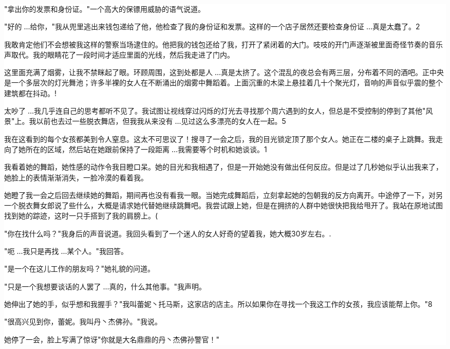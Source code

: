 

"拿出你的发票和身份证。"一个高大的保镖用威胁的语气说道。





"好的 ...给你，"我从兜里逃出来钱包递给了他，他检查了我的身份证和发票。这样的一个店子居然还要检查身份证 ...真是太蠢了。2



我敢肯定他们不会想被我这样的警察当场逮住的。他把我的钱包还给了我，打开了紧闭着的大门。吱吱的开门声逐渐被里面奇怪节奏的音乐声取代。我的眼睛花了一段时间才适应里面的光线，然后我走进了门内。





这里面充满了烟雾，让我不禁眯起了眼。环顾周围，这到处都是人 ...真是太挤了。这个混乱的夜总会有两三层，分布着不同的酒吧。正中央是一个多层次的灯光舞池；许多半裸的女人在不断涌出的烟雾中舞蹈着。上面沉重的木梁上悬挂着几十个聚光灯，音响的声音似乎震的整个建筑都在抖动。!



太吵了 ...我几乎连自己的思考都听不见了。我试图让视线穿过闪烁的灯光去寻找那个周六遇到的女人，但总是不受控制的停到了其他"风景"上。我以前也去过一些脱衣舞店，但我我从来没有 ...见过这么多漂亮的女人在一起。5



我在这看到的每个女孩都美到令人窒息。这太不可思议了！搜寻了一会之后，我的目光锁定顶了那个女人。她正在二楼的桌子上跳舞。我走向了她所在的区域，然后站在她跟前保持了一段距离 ...我需要等个时机和她谈谈。1



我看着她的舞蹈，她性感的动作令我目瞪口呆。她的目光和我相遇了，但是一开始她没有做出任何反应。但是过了几秒她似乎认出我来了，她脸上的表情渐渐消失，一脸冷漠的看着我。





她瞪了我一会之后回去继续她的舞蹈，期间再也没有看我一眼。当她完成舞蹈后，立刻拿起她的包朝我的反方向离开。中途停了一下，对另一个脱衣舞女郎说了些什么，大概是请求她代替她继续跳舞吧。我尝试跟上她，但是在拥挤的人群中她很快把我给甩开了。我站在原地试图找到她的踪迹，这时一只手搭到了我的肩膀上。(



"你在找什么吗？"我身后的声音说道。我回头看到了一个迷人的女人好奇的望着我，她大概30岁左右。.





"呃 ...我只是再找 ...某个人。"我回答。





"是一个在这儿工作的朋友吗？"她礼貌的问道。





"只是一个我想要谈话的人罢了 ...真的，什么其他事。"我声明。





她伸出了她的手，似乎想和我握手？"我叫蕾妮丶托马斯，这家店的店主。所以如果你在寻找一个我这工作的女孩，我应该能帮上你。"8



"很高兴见到你，蕾妮。我叫丹丶杰佛孙。"我说。



她停了一会，脸上写满了惊讶"你就是大名鼎鼎的丹丶杰佛孙警官！"
